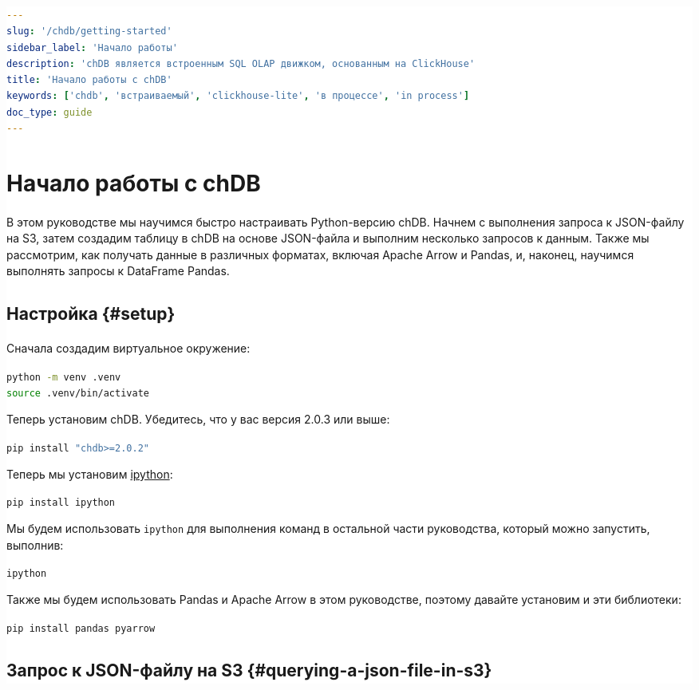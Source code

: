 ```yaml
---
slug: '/chdb/getting-started'
sidebar_label: 'Начало работы'
description: 'chDB является встроенным SQL OLAP движком, основанным на ClickHouse'
title: 'Начало работы с chDB'
keywords: ['chdb', 'встраиваемый', 'clickhouse-lite', 'в процессе', 'in process']
doc_type: guide
---
```

# Начало работы с chDB

В этом руководстве мы научимся быстро настраивать Python-версию chDB. 
Начнем с выполнения запроса к JSON-файлу на S3, затем создадим таблицу в chDB на основе JSON-файла и выполним несколько запросов к данным. 
Также мы рассмотрим, как получать данные в различных форматах, включая Apache Arrow и Pandas, и, наконец, научимся выполнять запросы к DataFrame Pandas.

## Настройка {#setup}

Сначала создадим виртуальное окружение:

```bash
python -m venv .venv
source .venv/bin/activate
```

Теперь установим chDB. 
Убедитесь, что у вас версия 2.0.3 или выше:

```bash
pip install "chdb>=2.0.2"
```

Теперь мы установим [ipython](https://ipython.org/):

```bash
pip install ipython
```

Мы будем использовать `ipython` для выполнения команд в остальной части руководства, который можно запустить, выполнив:

```bash
ipython
```

Также мы будем использовать Pandas и Apache Arrow в этом руководстве, поэтому давайте установим и эти библиотеки:

```bash
pip install pandas pyarrow
```

## Запрос к JSON-файлу на S3 {#querying-a-json-file-in-s3}

